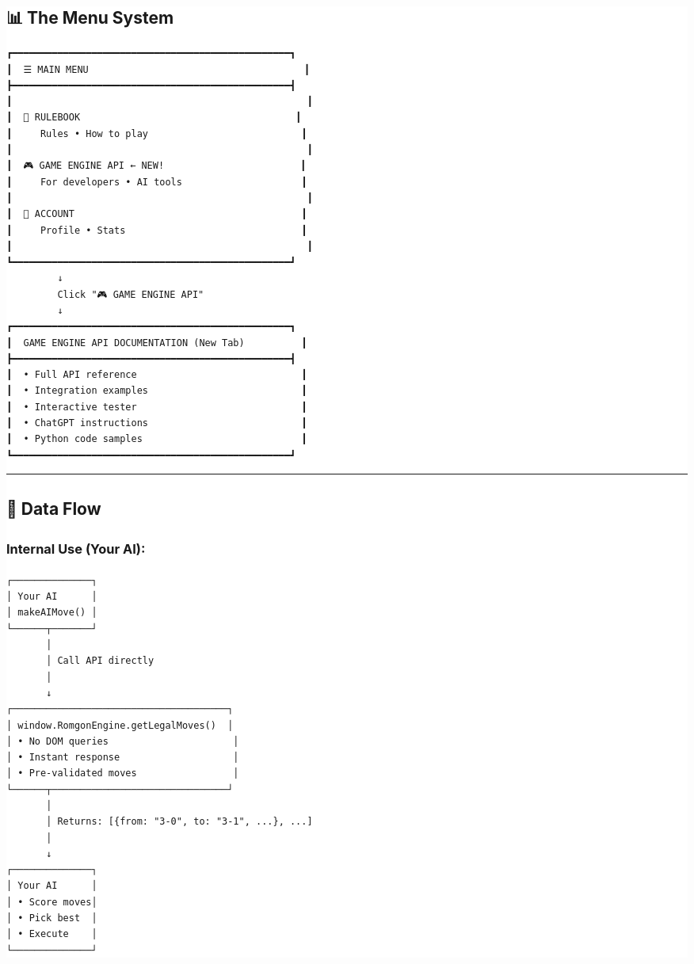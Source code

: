 ## 📊 The Menu System

```
┏━━━━━━━━━━━━━━━━━━━━━━━━━━━━━━━━━━━━━━━━━━━━━━━━━┓
┃  ☰ MAIN MENU                                      ┃
┣━━━━━━━━━━━━━━━━━━━━━━━━━━━━━━━━━━━━━━━━━━━━━━━━━┫
┃                                                    ┃
┃  📖 RULEBOOK                                      ┃
┃     Rules • How to play                           ┃
┃                                                    ┃
┃  🎮 GAME ENGINE API ← NEW!                        ┃
┃     For developers • AI tools                     ┃
┃                                                    ┃
┃  👤 ACCOUNT                                        ┃
┃     Profile • Stats                               ┃
┃                                                    ┃
┗━━━━━━━━━━━━━━━━━━━━━━━━━━━━━━━━━━━━━━━━━━━━━━━━━┛
         ↓
         Click "🎮 GAME ENGINE API"
         ↓
┏━━━━━━━━━━━━━━━━━━━━━━━━━━━━━━━━━━━━━━━━━━━━━━━━━┓
┃  GAME ENGINE API DOCUMENTATION (New Tab)          ┃
┣━━━━━━━━━━━━━━━━━━━━━━━━━━━━━━━━━━━━━━━━━━━━━━━━━┫
┃  • Full API reference                             ┃
┃  • Integration examples                           ┃
┃  • Interactive tester                             ┃
┃  • ChatGPT instructions                           ┃
┃  • Python code samples                            ┃
┗━━━━━━━━━━━━━━━━━━━━━━━━━━━━━━━━━━━━━━━━━━━━━━━━━┛
```

---

## 🔄 Data Flow

### Internal Use (Your AI):

```
┌──────────────┐
│ Your AI      │
│ makeAIMove() │
└──────┬───────┘
       │
       │ Call API directly
       │
       ↓
┌──────────────────────────────────────┐
│ window.RomgonEngine.getLegalMoves()  │
│ • No DOM queries                      │
│ • Instant response                    │
│ • Pre-validated moves                 │
└──────┬───────────────────────────────┘
       │
       │ Returns: [{from: "3-0", to: "3-1", ...}, ...]
       │
       ↓
┌──────────────┐
│ Your AI      │
│ • Score moves│
│ • Pick best  │
│ • Execute    │
└──────────────┘
```
